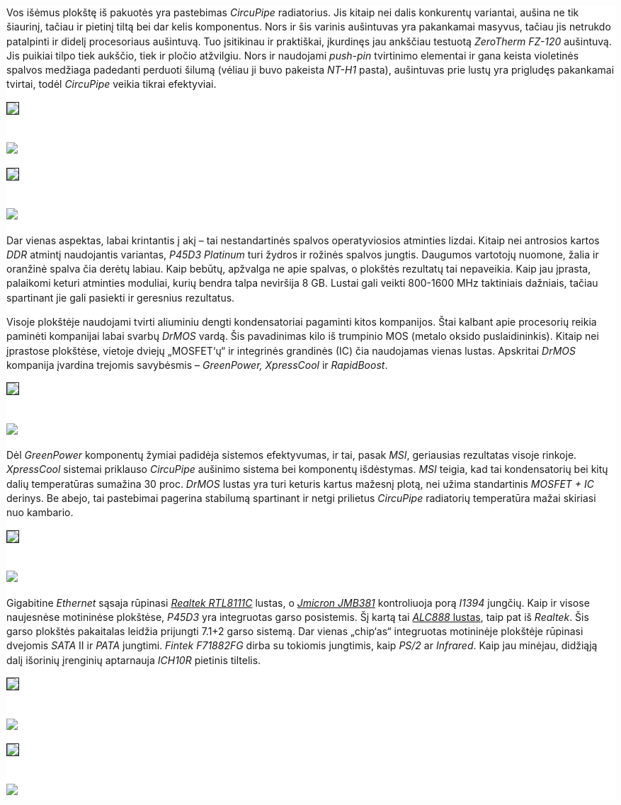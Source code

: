 <p>Vos išėmus plokštę iš pakuotės yra pastebimas <i>CircuPipe</i> radiatorius. Jis kitaip nei dalis konkurentų variantai, aušina ne tik šiaurinį, tačiau ir pietinį tiltą bei dar kelis komponentus. Nors ir šis varinis aušintuvas yra pakankamai masyvus, tačiau jis netrukdo patalpinti ir didelį procesoriaus aušintuvą. Tuo įsitikinau ir praktiškai, įkurdinęs jau ankščiau testuotą <i>ZeroTherm FZ-120</i> aušintuvą. Jis puikiai tilpo tiek aukščio, tiek ir pločio atžvilgiu. Nors ir naudojami <i>push-pin</i> tvirtinimo elementai  ir gana keista violetinės spalvos medžiaga padedanti perduoti šilumą (vėliau ji buvo pakeista <i>NT-H1</i> pasta), aušintuvas prie lustų yra prigludęs pakankamai tvirtai, todėl <i>CircuPipe</i> veikia tikrai efektyviai.</p>
<p><a class="ns" href="http://akuba.technews.lt/MSI/17.JPG">
<div class="imgright"><img src="http://akuba.technews.lt/MSI/mazos/17.JPG" border="1" /></div>
<p></a><a class="ns" href="http://akuba.technews.lt/MSI/18.JPG"><br /><img src="http://akuba.technews.lt/MSI/mazos/18.JPG" /><br /></a></p>
<p><a class="ns" href="http://akuba.technews.lt/MSI/19.JPG">
<div class="imgright"><img src="http://akuba.technews.lt/MSI/mazos/19.JPG" border="1" /></div>
<p></a><a class="ns" href="http://akuba.technews.lt/MSI/20.JPG"><br /><img src="http://akuba.technews.lt/MSI/mazos/20.JPG" /><br /></a></p>
<p>Dar vienas aspektas, labai krintantis į akį – tai nestandartinės spalvos operatyviosios atminties lizdai. Kitaip nei antrosios kartos <i>DDR</i> atmintį naudojantis variantas, <i>P45D3 Platinum</i> turi žydros ir rožinės spalvos jungtis. Daugumos vartotojų nuomone, žalia ir oranžinė spalva čia derėtų labiau. Kaip bebūtų, apžvalga ne apie spalvas, o plokštės rezultatų tai nepaveikia. Kaip jau įprasta, palaikomi keturi atminties moduliai, kurių bendra talpa neviršija 8 GB. Lustai gali veikti 800-1600 MHz taktiniais dažniais, tačiau spartinant jie gali pasiekti ir geresnius rezultatus.</p>
<p>Visoje plokštėje naudojami tvirti aliuminiu dengti kondensatoriai pagaminti kitos kompanijos. Štai kalbant apie procesorių reikia paminėti kompanijai labai svarbų <i>DrMOS</i> vardą. Šis pavadinimas kilo iš trumpinio MOS (metalo oksido puslaidininkis). Kitaip nei įprastose plokštėse, vietoje dviejų „MOSFET‘ų“ ir integrinės grandinės (IC) čia naudojamas vienas lustas. Apskritai <i>DrMOS</i> kompanija įvardina trejomis savybėsmis – <i>GreenPower, XpressCool</i> ir <i>RapidBoost</i>. </p>
<p><a class="ns" href="http://akuba.technews.lt/MSI/21.JPG">
<div class="imgright"><img src="http://akuba.technews.lt/MSI/mazos/21.JPG" border="1" /></div>
<p></a><a class="ns" href="http://akuba.technews.lt/MSI/22.JPG"><br /><img src="http://akuba.technews.lt/MSI/mazos/22.JPG" /><br /></a></p>
<p>Dėl <i>GreenPower</i> komponentų žymiai padidėja sistemos efektyvumas, ir tai, pasak <i>MSI</i>, geriausias rezultatas visoje rinkoje. <i>XpressCool</i> sistemai priklauso <i>CircuPipe</i> aušinimo sistema bei komponentų išdėstymas. <i>MSI</i> teigia, kad tai kondensatorių  bei kitų dalių temperatūras sumažina 30 proc. <i>DrMOS</i> lustas yra turi keturis kartus mažesnį plotą, nei užima standartinis <i>MOSFET + IC</i> derinys. Be abejo, tai pastebimai pagerina stabilumą spartinant ir netgi prilietus <i>CircuPipe</i> radiatorių temperatūra mažai skiriasi nuo kambario.</p>
<p><a class="ns" href="http://akuba.technews.lt/MSI/23.JPG">
<div class="imgright"><img src="http://akuba.technews.lt/MSI/mazos/23.JPG" border="1" /></div>
<p></a><a class="ns" href="http://akuba.technews.lt/MSI/24.JPG"><br /><img src="http://akuba.technews.lt/MSI/mazos/24.JPG" /><br /></a></p>
<p>Gigabitine <i>Ethernet</i> sąsaja rūpinasi <a class="ns" href="http://www.realtek.com.tw/products/productsView.aspx?Langid=1&PFid=5&Level=5&Conn=4&ProdID=142"><i>Realtek RTL8111C</i></a> lustas, o <a class="ns" href="http://www.jmicron.com/JMB38X.html"><i>Jmicron JMB381</i></a> kontroliuoja porą <i>I1394</i> jungčių. Kaip ir visose naujesnėse motininėse plokštėse, <i>P45D3</i> yra integruotas garso posistemis. Šį kartą tai <a class="ns" href="http://www.realtek.com.tw/products/productsView.aspx?Langid=1&PFid=28&Level=5&Conn=4&ProdID=135"><i>ALC888</i> lustas</a>, taip pat iš <i>Realtek</i>. Šis garso plokštės pakaitalas leidžia prijungti 7.1+2 garso sistemą. Dar vienas „chip‘as“ integruotas motininėje plokštėje rūpinasi dvejomis <i>SATA</i> II ir <i>PATA</i> jungtimi. <i>Fintek F71882FG</i> dirba su tokiomis jungtimis, kaip <i>PS/2</i> ar <i>Infrared</i>. Kaip jau minėjau, didžiąją dalį išorinių įrenginių aptarnauja <i>ICH10R</i> pietinis tiltelis.</p>
<p><a class="ns" href="http://akuba.technews.lt/MSI/25.JPG">
<div class="imgright"><img src="http://akuba.technews.lt/MSI/mazos/25.JPG" border="1" /></div>
<p></a><a class="ns" href="http://akuba.technews.lt/MSI/26.JPG"><br /><img src="http://akuba.technews.lt/MSI/mazos/26.JPG" /><br /></a></p>
<p><a class="ns" href="http://akuba.technews.lt/MSI/27.JPG">
<div class="imgright"><img src="http://akuba.technews.lt/MSI/mazos/27.JPG" border="1" /></div>
<p></a><a class="ns" href="http://akuba.technews.lt/MSI/28.JPG"><br /><img src="http://akuba.technews.lt/MSI/mazos/28.JPG" /><br /></a></p>